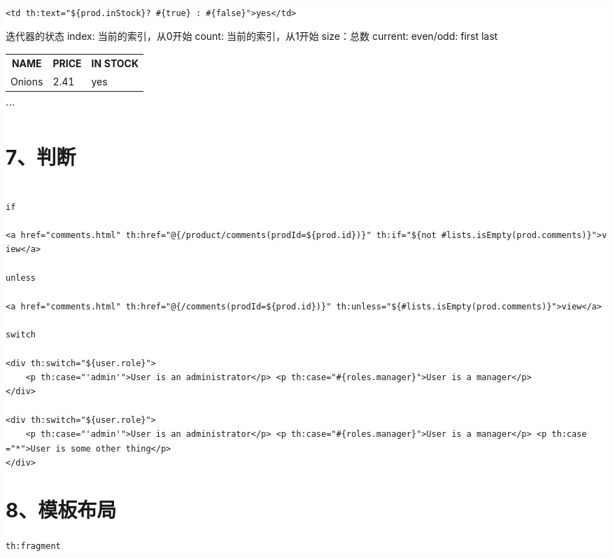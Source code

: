     <td th:text="${prod.inStock}? #{true} : #{false}">yes</td>
</tr>

迭代器的状态
index: 当前的索引，从0开始
count: 当前的索引，从1开始
size：总数
current:
even/odd:
first
last
<table> 
    <tr>
        <th>NAME</th>
        <th>PRICE</th>
        <th>IN STOCK</th>
    </tr>
    <tr th:each="prod,iterStat : ${prods}" th:class="${iterStat.odd}? 'odd'">
    <td th:text="${prod.name}">Onions</td>
    <td th:text="${prod.price}">2.41</td>
    <td th:text="${prod.inStock}? #{true} : #{false}">yes</td>
  </tr>
</table>
```

# 7、判断

```

if

<a href="comments.html" th:href="@{/product/comments(prodId=${prod.id})}" th:if="${not #lists.isEmpty(prod.comments)}">view</a>

unless

<a href="comments.html" th:href="@{/comments(prodId=${prod.id})}" th:unless="${#lists.isEmpty(prod.comments)}">view</a>

switch

<div th:switch="${user.role}">
    <p th:case="'admin'">User is an administrator</p> <p th:case="#{roles.manager}">User is a manager</p>
</div>

<div th:switch="${user.role}">
    <p th:case="'admin'">User is an administrator</p> <p th:case="#{roles.manager}">User is a manager</p> <p th:case="*">User is some other thing</p>
</div>
```

# 8、模板布局

```
th:fragment
